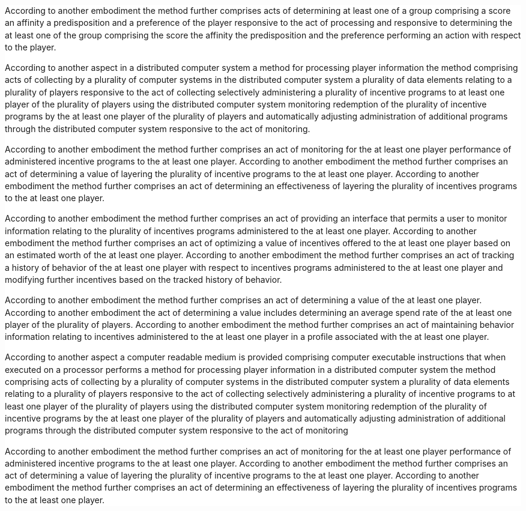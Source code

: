 According to another embodiment the method further comprises acts of determining at least one of a group comprising a score an affinity a predisposition and a preference of the player responsive to the act of processing and responsive to determining the at least one of the group comprising the score the affinity the predisposition and the preference performing an action with respect to the player.

According to another aspect in a distributed computer system a method for processing player information the method comprising acts of collecting by a plurality of computer systems in the distributed computer system a plurality of data elements relating to a plurality of players responsive to the act of collecting selectively administering a plurality of incentive programs to at least one player of the plurality of players using the distributed computer system monitoring redemption of the plurality of incentive programs by the at least one player of the plurality of players and automatically adjusting administration of additional programs through the distributed computer system responsive to the act of monitoring.

According to another embodiment the method further comprises an act of monitoring for the at least one player performance of administered incentive programs to the at least one player. According to another embodiment the method further comprises an act of determining a value of layering the plurality of incentive programs to the at least one player. According to another embodiment the method further comprises an act of determining an effectiveness of layering the plurality of incentives programs to the at least one player.

According to another embodiment the method further comprises an act of providing an interface that permits a user to monitor information relating to the plurality of incentives programs administered to the at least one player. According to another embodiment the method further comprises an act of optimizing a value of incentives offered to the at least one player based on an estimated worth of the at least one player. According to another embodiment the method further comprises an act of tracking a history of behavior of the at least one player with respect to incentives programs administered to the at least one player and modifying further incentives based on the tracked history of behavior.

According to another embodiment the method further comprises an act of determining a value of the at least one player. According to another embodiment the act of determining a value includes determining an average spend rate of the at least one player of the plurality of players. According to another embodiment the method further comprises an act of maintaining behavior information relating to incentives administered to the at least one player in a profile associated with the at least one player.

According to another aspect a computer readable medium is provided comprising computer executable instructions that when executed on a processor performs a method for processing player information in a distributed computer system the method comprising acts of collecting by a plurality of computer systems in the distributed computer system a plurality of data elements relating to a plurality of players responsive to the act of collecting selectively administering a plurality of incentive programs to at least one player of the plurality of players using the distributed computer system monitoring redemption of the plurality of incentive programs by the at least one player of the plurality of players and automatically adjusting administration of additional programs through the distributed computer system responsive to the act of monitoring 

According to another embodiment the method further comprises an act of monitoring for the at least one player performance of administered incentive programs to the at least one player. According to another embodiment the method further comprises an act of determining a value of layering the plurality of incentive programs to the at least one player. According to another embodiment the method further comprises an act of determining an effectiveness of layering the plurality of incentives programs to the at least one player.
